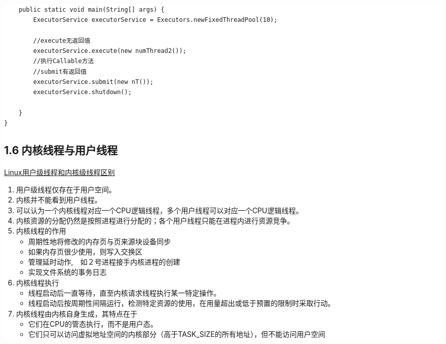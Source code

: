 ```
    public static void main(String[] args) {
        ExecutorService executorService = Executors.newFixedThreadPool(10);

        //execute无返回值
        executorService.execute(new numThread2());
        //执行Callable方法
        //submit有返回值
        executorService.submit(new nT());
        executorService.shutdown();

    }
}
```
## 1.6 内核线程与用户线程
[Linux用户级线程和内核级线程区别](https://www.cnblogs.com/Mered1th/p/10745137.html)
1. 用户级线程仅存在于用户空间。
2. 内核并不能看到用户线程。
3. 可以认为一个内核线程对应一个CPU逻辑线程，多个用户线程可以对应一个CPU逻辑线程。
4. 内核资源的分配仍然是按照进程进行分配的；各个用户线程只能在进程内进行资源竞争。
5. 内核线程的作用
    - 周期性地将修改的内存页与页来源块设备同步
    - 如果内存页很少使用，则写入交换区
    - 管理延时动作,　如２号进程接手内核进程的创建
    - 实现文件系统的事务日志
6. 内核线程执行
    - 线程启动后一直等待，直至内核请求线程执行某一特定操作。
    - 线程启动后按周期性间隔运行，检测特定资源的使用，在用量超出或低于预置的限制时采取行动。
7. 内核线程由内核自身生成，其特点在于
    - 它们在CPU的管态执行，而不是用户态。
    - 它们只可以访问虚拟地址空间的内核部分（高于TASK_SIZE的所有地址），但不能访问用户空间